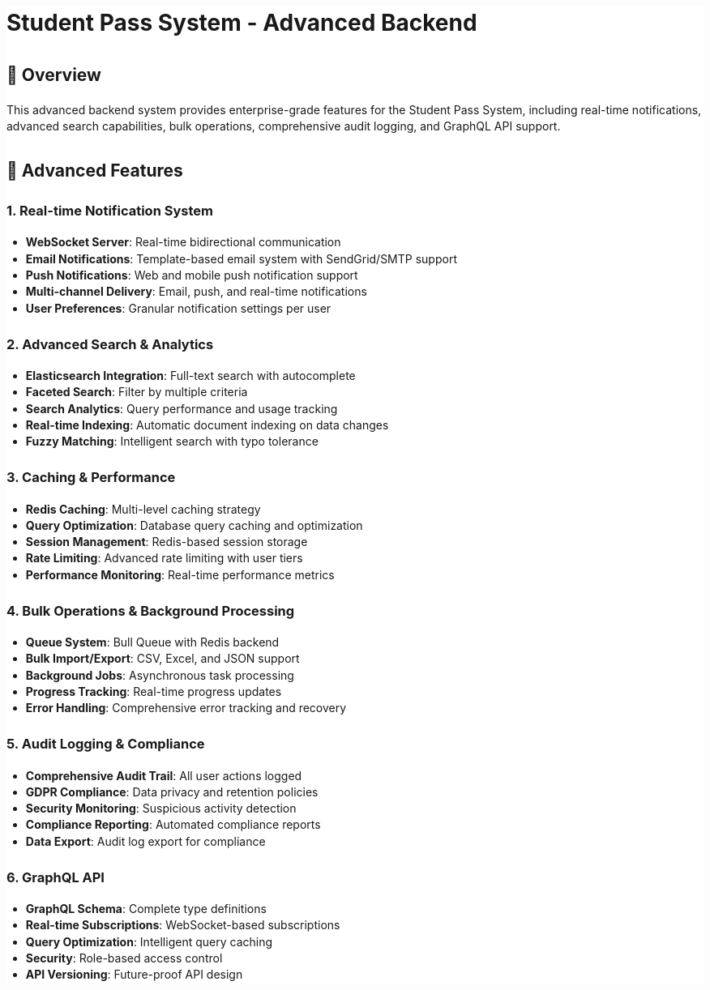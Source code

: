 # Student Pass System - Advanced Backend

## 🚀 Overview

This advanced backend system provides enterprise-grade features for the Student Pass System, including real-time notifications, advanced search capabilities, bulk operations, comprehensive audit logging, and GraphQL API support.

## 🌟 Advanced Features

### 1. Real-time Notification System
- **WebSocket Server**: Real-time bidirectional communication
- **Email Notifications**: Template-based email system with SendGrid/SMTP support
- **Push Notifications**: Web and mobile push notification support
- **Multi-channel Delivery**: Email, push, and real-time notifications
- **User Preferences**: Granular notification settings per user

### 2. Advanced Search & Analytics
- **Elasticsearch Integration**: Full-text search with autocomplete
- **Faceted Search**: Filter by multiple criteria
- **Search Analytics**: Query performance and usage tracking
- **Real-time Indexing**: Automatic document indexing on data changes
- **Fuzzy Matching**: Intelligent search with typo tolerance

### 3. Caching & Performance
- **Redis Caching**: Multi-level caching strategy
- **Query Optimization**: Database query caching and optimization
- **Session Management**: Redis-based session storage
- **Rate Limiting**: Advanced rate limiting with user tiers
- **Performance Monitoring**: Real-time performance metrics

### 4. Bulk Operations & Background Processing
- **Queue System**: Bull Queue with Redis backend
- **Bulk Import/Export**: CSV, Excel, and JSON support
- **Background Jobs**: Asynchronous task processing
- **Progress Tracking**: Real-time progress updates
- **Error Handling**: Comprehensive error tracking and recovery

### 5. Audit Logging & Compliance
- **Comprehensive Audit Trail**: All user actions logged
- **GDPR Compliance**: Data privacy and retention policies
- **Security Monitoring**: Suspicious activity detection
- **Compliance Reporting**: Automated compliance reports
- **Data Export**: Audit log export for compliance

### 6. GraphQL API
- **GraphQL Schema**: Complete type definitions
- **Real-time Subscriptions**: WebSocket-based subscriptions
- **Query Optimization**: Intelligent query caching
- **Security**: Role-based access control
- **API Versioning**: Future-proof API design
